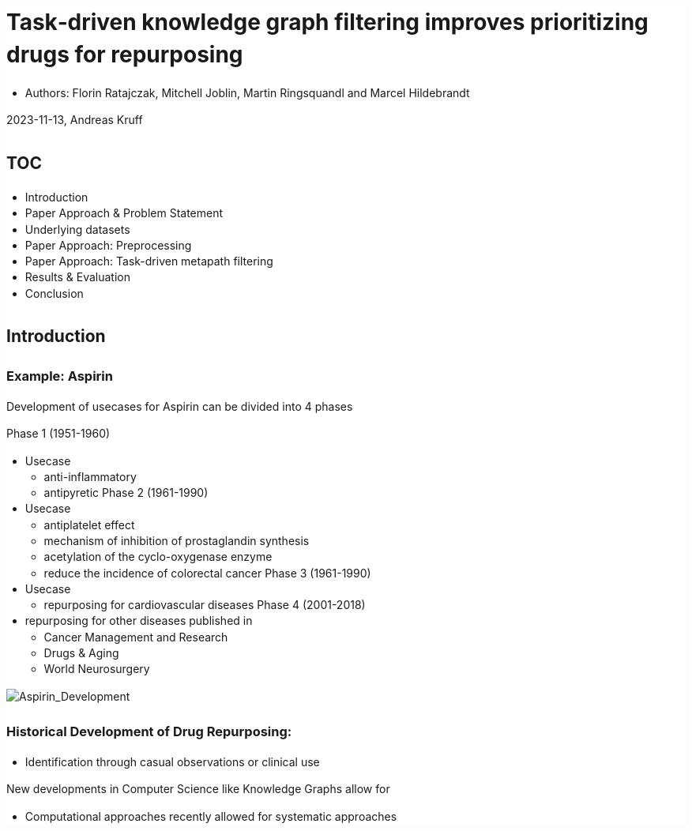# Task‑driven knowledge graph filtering improves prioritizing drugs for repurposing
- Authors: Florin Ratajczak, Mitchell Joblin, Martin Ringsquandl and Marcel Hildebrandt

2023-11-13, Andreas Kruff

## TOC

- Introduction
- Paper Approach & Problem Statement
- Underlying datasets
- Paper Approach: Preprocessing
- Paper Approach: Task-driven metapath filtering
- Results & Evaluation
- Conclusion

## Introduction

### Example: Aspirin

Development of usecases for Aspirin can be divided into 4 phases

Phase 1 (1951-1960)
- Usecase
    - anti-inflammatory
    - antipyretic
Phase 2 (1961-1990)
- Usecase
    - antiplatelet effect
    - mechanism of inhibition of prostaglandin synthesis
    - acetylation of the cyclo-oxygenase enzyme
    - reduce the incidence of colorectal cancer
Phase 3 (1961-1990)
- Usecase
    - repurposing for cardiovascular diseases
Phase 4 (2001-2018)
- repurposing for other diseases published in
    - Cancer Management and Research
    - Drugs & Aging
    - World Neurosurgery

![Aspirin_Development](https://www.ncbi.nlm.nih.gov/pmc/articles/PMC7327595/bin/medinform_v8i6e16739_fig1.jpg)


### Historical Development of Drug Repurposing:

- Identification through casual observations or clinical use

New developments in Computer Science like Knowledge Graphs allow for

- Computational approaches recently allowed for systematic approaches
